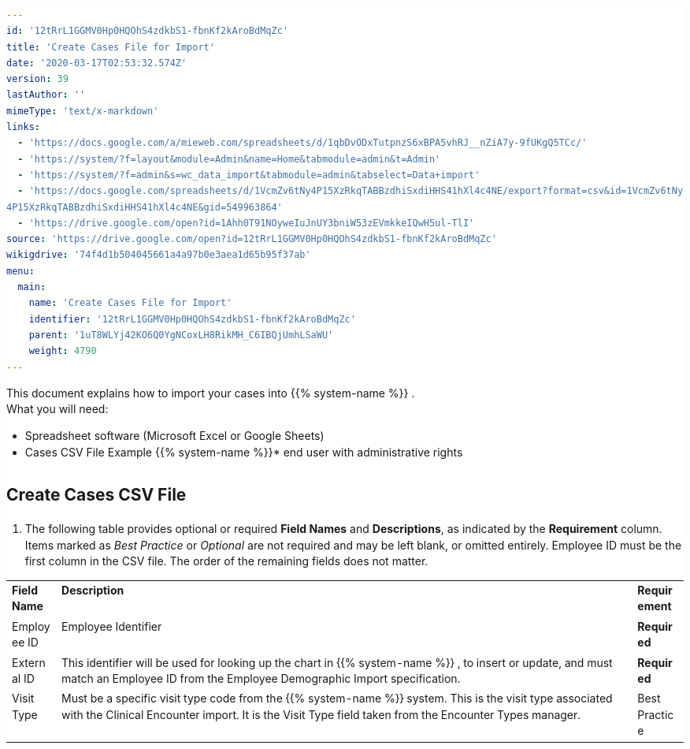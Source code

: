 ```yaml
---
id: '12tRrL1GGMV0Hp0HQOhS4zdkbS1-fbnKf2kAroBdMqZc'
title: 'Create Cases File for Import'
date: '2020-03-17T02:53:32.574Z'
version: 39
lastAuthor: ''
mimeType: 'text/x-markdown'
links:
  - 'https://docs.google.com/a/mieweb.com/spreadsheets/d/1qbDvODxTutpnzS6xBPA5vhRJ__nZiA7y-9fUKgQ5TCc/'
  - 'https://system/?f=layout&module=Admin&name=Home&tabmodule=admin&t=Admin'
  - 'https://system/?f=admin&s=wc_data_import&tabmodule=admin&tabselect=Data+import'
  - 'https://docs.google.com/spreadsheets/d/1VcmZv6tNy4P15XzRkqTABBzdhiSxdiHHS41hXl4c4NE/export?format=csv&id=1VcmZv6tNy4P15XzRkqTABBzdhiSxdiHHS41hXl4c4NE&gid=549963864'
  - 'https://drive.google.com/open?id=1Ahh0T91NOyweIuJnUY3bniW53zEVmkkeIQwH5ul-TlI'
source: 'https://drive.google.com/open?id=12tRrL1GGMV0Hp0HQOhS4zdkbS1-fbnKf2kAroBdMqZc'
wikigdrive: '74f4d1b504045661a4a97b0e3aea1d65b95f37ab'
menu:
  main:
    name: 'Create Cases File for Import'
    identifier: '12tRrL1GGMV0Hp0HQOhS4zdkbS1-fbnKf2kAroBdMqZc'
    parent: '1uT8WLYj42KO6Q0YgNCoxLH8RikMH_C6IBQjUmhLSaWU'
    weight: 4790
---
```

This document explains how to import your cases into {{% system-name %}} .  
What you will need:
* Spreadsheet software (Microsoft Excel or Google Sheets)
* Cases CSV File Example
{{% system-name %}}*  end user with administrative rights
  
## Create Cases CSV File  

1. The following table provides optional or required <strong>Field Names</strong> and <strong>Descriptions</strong>, as indicated by the <strong>Requirement</strong> column. Items marked as <em>Best Practice</em> or <em>Optional</em> are not required and may be left blank, or omitted entirely. Employee ID must be the first column in the CSV file. The order of the remaining fields does not matter.


<table>
<tr>
<td><strong>Field Name</strong></td>
<td><strong>Description</strong></td>
<td><strong>Requirement</strong></td>
</tr>
<tr>
<td>Employee ID</td>
<td>Employee Identifier</td>
<td><strong>Required</strong></td>
</tr>
<tr>
<td>External ID</td>
<td>This identifier will be used for looking up the chart in {{% system-name %}} , to insert or update, and must match an Employee ID from the Employee Demographic Import specification.</td>
<td><strong>Required</strong></td>
</tr>
<tr>
<td>Visit Type</td>
<td>Must be a specific visit type code from the {{% system-name %}} system. This is the visit type associated with the Clinical Encounter import. It is the Visit Type field taken from the Encounter Types manager.</td>
<td>Best Practice</td>
</tr>